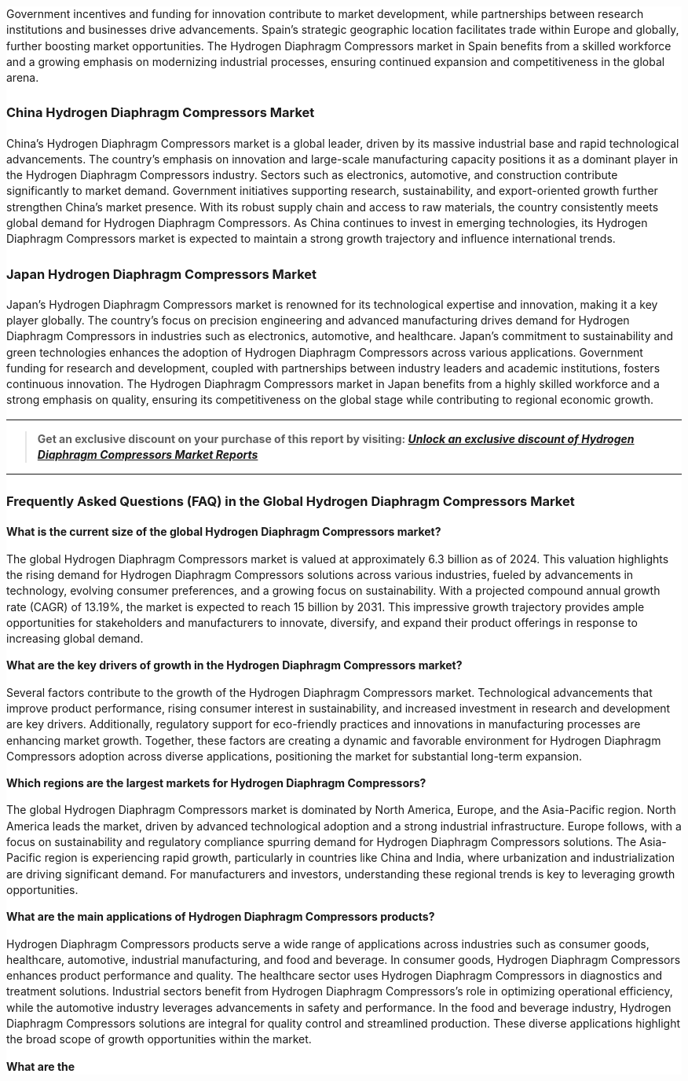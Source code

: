 Government incentives and funding for innovation contribute to market development, while partnerships between research institutions and businesses drive advancements. Spain&rsquo;s strategic geographic location facilitates trade within Europe and globally, further boosting market opportunities. The Hydrogen Diaphragm Compressors market in Spain benefits from a skilled workforce and a growing emphasis on modernizing industrial processes, ensuring continued expansion and competitiveness in the global arena.</p><h3>China Hydrogen Diaphragm Compressors Market</h3><p>China&rsquo;s Hydrogen Diaphragm Compressors market is a global leader, driven by its massive industrial base and rapid technological advancements. The country&rsquo;s emphasis on innovation and large-scale manufacturing capacity positions it as a dominant player in the Hydrogen Diaphragm Compressors industry. Sectors such as electronics, automotive, and construction contribute significantly to market demand. Government initiatives supporting research, sustainability, and export-oriented growth further strengthen China&rsquo;s market presence. With its robust supply chain and access to raw materials, the country consistently meets global demand for Hydrogen Diaphragm Compressors. As China continues to invest in emerging technologies, its Hydrogen Diaphragm Compressors market is expected to maintain a strong growth trajectory and influence international trends.</p><h3>Japan Hydrogen Diaphragm Compressors Market</h3><p>Japan&rsquo;s Hydrogen Diaphragm Compressors market is renowned for its technological expertise and innovation, making it a key player globally. The country&rsquo;s focus on precision engineering and advanced manufacturing drives demand for Hydrogen Diaphragm Compressors in industries such as electronics, automotive, and healthcare. Japan&rsquo;s commitment to sustainability and green technologies enhances the adoption of Hydrogen Diaphragm Compressors across various applications. Government funding for research and development, coupled with partnerships between industry leaders and academic institutions, fosters continuous innovation. The Hydrogen Diaphragm Compressors market in Japan benefits from a highly skilled workforce and a strong emphasis on quality, ensuring its competitiveness on the global stage while contributing to regional economic growth.</p><hr /><blockquote><p><strong>Get an exclusive discount on your purchase of this report by visiting: <em><a href="://marketresearchpulse.com/ask-for-discount/142401?utm_source=Github&amp;utm_medium=0117">Unlock an exclusive discount of Hydrogen Diaphragm Compressors Market Reports</a></em>&nbsp;</strong></p></blockquote><hr /><h3>Frequently Asked Questions (FAQ) in the Global Hydrogen Diaphragm Compressors Market</h3><p><strong>What is the current size of the global Hydrogen Diaphragm Compressors market?</strong></p><p>The global Hydrogen Diaphragm Compressors market is valued at approximately 6.3 billion as of 2024. This valuation highlights the rising demand for Hydrogen Diaphragm Compressors solutions across various industries, fueled by advancements in technology, evolving consumer preferences, and a growing focus on sustainability. With a projected compound annual growth rate (CAGR) of 13.19%, the market is expected to reach 15 billion by 2031. This impressive growth trajectory provides ample opportunities for stakeholders and manufacturers to innovate, diversify, and expand their product offerings in response to increasing global demand.</p><p><strong>What are the key drivers of growth in the Hydrogen Diaphragm Compressors market?</strong></p><p>Several factors contribute to the growth of the Hydrogen Diaphragm Compressors market. Technological advancements that improve product performance, rising consumer interest in sustainability, and increased investment in research and development are key drivers. Additionally, regulatory support for eco-friendly practices and innovations in manufacturing processes are enhancing market growth. Together, these factors are creating a dynamic and favorable environment for Hydrogen Diaphragm Compressors adoption across diverse applications, positioning the market for substantial long-term expansion.</p><p><strong>Which regions are the largest markets for Hydrogen Diaphragm Compressors?</strong></p><p>The global Hydrogen Diaphragm Compressors market is dominated by North America, Europe, and the Asia-Pacific region. North America leads the market, driven by advanced technological adoption and a strong industrial infrastructure. Europe follows, with a focus on sustainability and regulatory compliance spurring demand for Hydrogen Diaphragm Compressors solutions. The Asia-Pacific region is experiencing rapid growth, particularly in countries like China and India, where urbanization and industrialization are driving significant demand. For manufacturers and investors, understanding these regional trends is key to leveraging growth opportunities.</p><p><strong>What are the main applications of Hydrogen Diaphragm Compressors products?</strong></p><p>Hydrogen Diaphragm Compressors products serve a wide range of applications across industries such as consumer goods, healthcare, automotive, industrial manufacturing, and food and beverage. In consumer goods, Hydrogen Diaphragm Compressors enhances product performance and quality. The healthcare sector uses Hydrogen Diaphragm Compressors in diagnostics and treatment solutions. Industrial sectors benefit from Hydrogen Diaphragm Compressors&rsquo;s role in optimizing operational efficiency, while the automotive industry leverages advancements in safety and performance. In the food and beverage industry, Hydrogen Diaphragm Compressors solutions are integral for quality control and streamlined production. These diverse applications highlight the broad scope of growth opportunities within the market.</p><p><strong>What are the